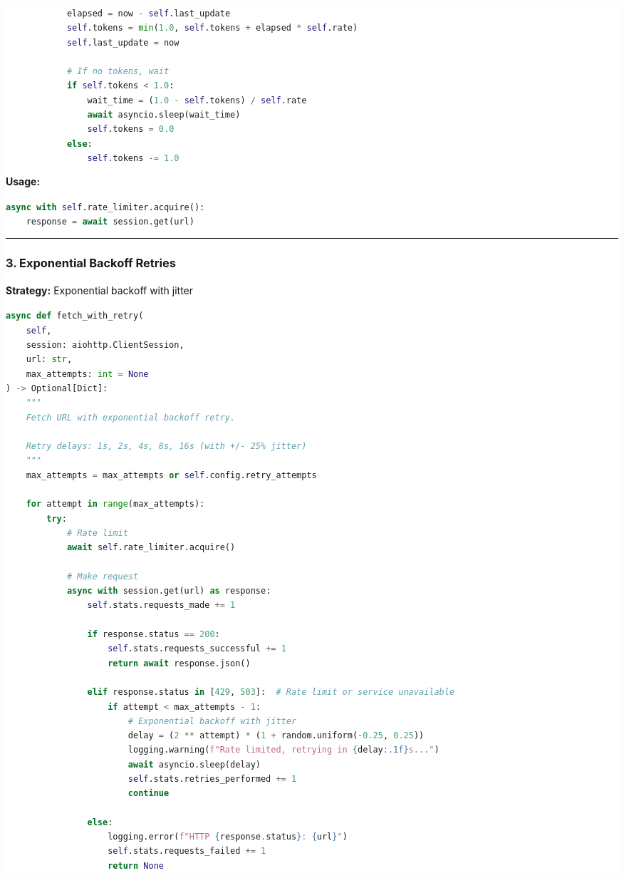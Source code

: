 ```python
            elapsed = now - self.last_update
            self.tokens = min(1.0, self.tokens + elapsed * self.rate)
            self.last_update = now

            # If no tokens, wait
            if self.tokens < 1.0:
                wait_time = (1.0 - self.tokens) / self.rate
                await asyncio.sleep(wait_time)
                self.tokens = 0.0
            else:
                self.tokens -= 1.0
```

**Usage:**
```python
async with self.rate_limiter.acquire():
    response = await session.get(url)
```

---

### 3. Exponential Backoff Retries

**Strategy:** Exponential backoff with jitter

```python
async def fetch_with_retry(
    self,
    session: aiohttp.ClientSession,
    url: str,
    max_attempts: int = None
) -> Optional[Dict]:
    """
    Fetch URL with exponential backoff retry.

    Retry delays: 1s, 2s, 4s, 8s, 16s (with +/- 25% jitter)
    """
    max_attempts = max_attempts or self.config.retry_attempts

    for attempt in range(max_attempts):
        try:
            # Rate limit
            await self.rate_limiter.acquire()

            # Make request
            async with session.get(url) as response:
                self.stats.requests_made += 1

                if response.status == 200:
                    self.stats.requests_successful += 1
                    return await response.json()

                elif response.status in [429, 503]:  # Rate limit or service unavailable
                    if attempt < max_attempts - 1:
                        # Exponential backoff with jitter
                        delay = (2 ** attempt) * (1 + random.uniform(-0.25, 0.25))
                        logging.warning(f"Rate limited, retrying in {delay:.1f}s...")
                        await asyncio.sleep(delay)
                        self.stats.retries_performed += 1
                        continue

                else:
                    logging.error(f"HTTP {response.status}: {url}")
                    self.stats.requests_failed += 1
                    return None
```